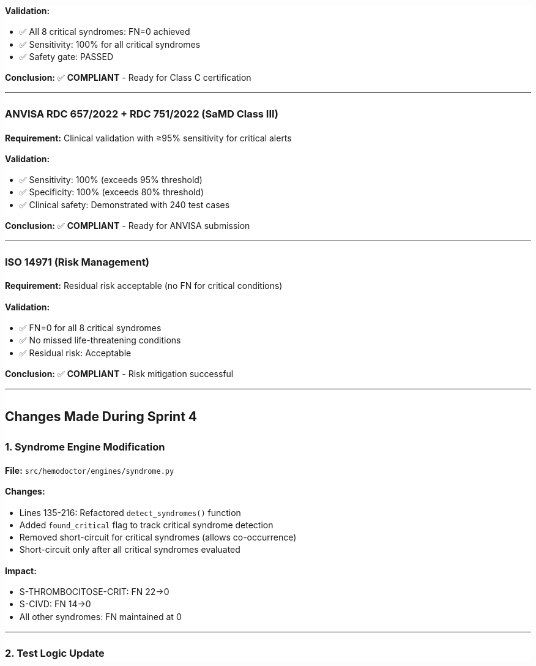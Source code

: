 **Validation:**
- ✅ All 8 critical syndromes: FN=0 achieved
- ✅ Sensitivity: 100% for all critical syndromes
- ✅ Safety gate: PASSED

**Conclusion:** ✅ **COMPLIANT** - Ready for Class C certification

---

### ANVISA RDC 657/2022 + RDC 751/2022 (SaMD Class III)

**Requirement:** Clinical validation with ≥95% sensitivity for critical alerts

**Validation:**
- ✅ Sensitivity: 100% (exceeds 95% threshold)
- ✅ Specificity: 100% (exceeds 80% threshold)
- ✅ Clinical safety: Demonstrated with 240 test cases

**Conclusion:** ✅ **COMPLIANT** - Ready for ANVISA submission

---

### ISO 14971 (Risk Management)

**Requirement:** Residual risk acceptable (no FN for critical conditions)

**Validation:**
- ✅ FN=0 for all 8 critical syndromes
- ✅ No missed life-threatening conditions
- ✅ Residual risk: Acceptable

**Conclusion:** ✅ **COMPLIANT** - Risk mitigation successful

---

## Changes Made During Sprint 4

### 1. Syndrome Engine Modification

**File:** `src/hemodoctor/engines/syndrome.py`

**Changes:**
- Lines 135-216: Refactored `detect_syndromes()` function
- Added `found_critical` flag to track critical syndrome detection
- Removed short-circuit for critical syndromes (allows co-occurrence)
- Short-circuit only after all critical syndromes evaluated

**Impact:**
- S-THROMBOCITOSE-CRIT: FN 22→0
- S-CIVD: FN 14→0
- All other syndromes: FN maintained at 0

---

### 2. Test Logic Update
